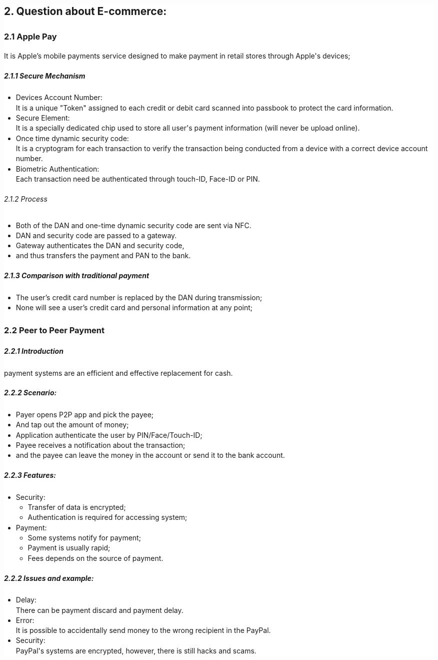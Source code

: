 
## 2. Question about E-commerce:

### 2.1 Apple Pay
It is Apple’s mobile payments service designed to make payment in retail stores through Apple's devices;

##### 2.1.1 Secure Mechanism
* Devices Account Number: <br>
    It is a unique "Token" assigned to each credit or debit card scanned into passbook to protect the card information.
* Secure Element: <br>
    It is a specially dedicated chip used to store all user's payment information (will never be upload online).   
* Once time dynamic security code: <br>
    It is a cryptogram for each transaction to verify the transaction being conducted from a device with a correct device account number.
* Biometric Authentication: <br>
    Each transaction need be authenticated through touch-ID, Face-ID or PIN.

###### 2.1.2 Process
* Both of the DAN and one-time dynamic security code are sent via NFC.  
* DAN and security code are passed to a gateway.    
* Gateway authenticates the DAN and security code,
* and thus transfers the payment and PAN to the bank.

##### 2.1.3 Comparison with traditional payment
* The user’s credit card number is replaced by the DAN during transmission;
* None will see a user’s credit card and personal information at any point;

### 2.2 Peer to Peer Payment
##### 2.2.1 Introduction
payment systems are an efficient and effective replacement for cash.

##### 2.2.2 Scenario:
* Payer opens P2P app and pick the payee;
* And tap out the amount of money;
* Application authenticate the user by PIN/Face/Touch-ID;
* Payee receives a notification about the transaction;
* and the payee can leave the money in the account or send it to the bank account.

##### 2.2.3 Features:
* Security:
    - Transfer of data is encrypted;
    - Authentication is required for accessing system;
* Payment:
    - Some systems notify for payment;
    - Payment is usually rapid;
    - Fees depends on the source of payment.

##### 2.2.2 Issues and example:
* Delay: <br>
There can be payment discard and payment delay.
* Error: <br>
It is possible to accidentally send money to the wrong recipient in the PayPal.
* Security: <br>
PayPal's systems are encrypted, however, there is still hacks and scams.
